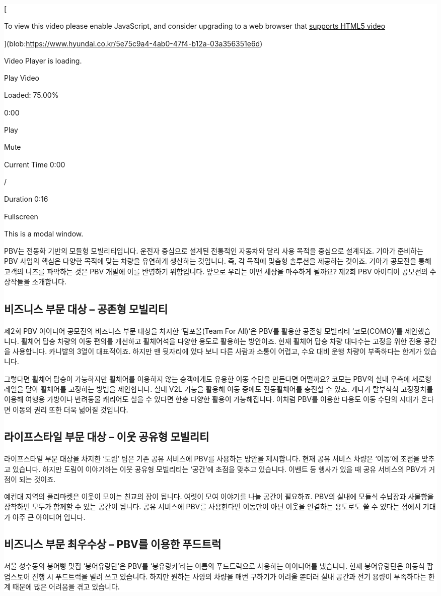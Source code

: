 [


To view this video please enable JavaScript, and consider upgrading to a web browser that
[supports HTML5 video](https://videojs.com/html5-video-support/)

](blob:https://www.hyundai.co.kr/5e75c9a4-4ab0-47f4-b12a-03a356351e6d)

Video Player is loading.

Play Video

Loaded: 75.00%

0:00

Play

Mute

Current Time 0:00

/

Duration 0:16

Fullscreen

This is a modal window.



PBV는 전동화 기반의 모듈형 모빌리티입니다. 운전자 중심으로 설계된 전통적인 자동차와 달리 사용 목적을 중심으로 설계되죠. 기아가 준비하는 PBV 사업의 핵심은 다양한 목적에 맞는 차량을 유연하게 생산하는 것입니다. 즉, 각 목적에 맞춤형 솔루션을 제공하는 것이죠. 기아가 공모전을 통해 고객의 니즈를 파악하는 것은 PBV 개발에 이를 반영하기 위함입니다. 앞으로 우리는 어떤 세상을 마주하게 될까요? 제2회 PBV 아이디어 공모전의 수상작들을 소개합니다.

## 비즈니스 부문 대상 – 공존형 모빌리티



제2회 PBV 아이디어 공모전의 비즈니스 부문 대상을 차지한 ‘팀포올(Team For All)’은 PBV를 활용한 공존형 모빌리티 ‘코모(COMO)’를 제안했습니다. 휠체어 탑승 차량의 이동 편의를 개선하고 휠체어석을 다양한 용도로 활용하는 방안이죠. 현재 휠체어 탑승 차량 대다수는 고정을 위한 전용 공간을 사용합니다. 카니발의 3열이 대표적이죠. 하지만 맨 뒷자리에 있다 보니 다른 사람과 소통이 어렵고, 수요 대비 운행 차량이 부족하다는 한계가 있습니다.

그렇다면 휠체어 탑승이 가능하지만 휠체어를 이용하지 않는 승객에게도 유용한 이동 수단을 만든다면 어떨까요? 코모는 PBV의 실내 우측에 세로형 레일을 달아 휠체어를 고정하는 방법을 제안합니다. 실내 V2L 기능을 활용해 이동 중에도 전동휠체어를 충전할 수 있죠. 게다가 탈부착식 고정장치를 이용해 여행용 가방이나 반려동물 캐리어도 실을 수 있다면 한층 다양한 활용이 가능해집니다. 이처럼 PBV를 이용한 다용도 이동 수단의 시대가 온다면 이동의 권리 또한 더욱 넓어질 것입니다.

## 라이프스타일 부문 대상 – 이웃 공유형 모빌리티

라이프스타일 부문 대상을 차지한 ‘도림’ 팀은 기존 공유 서비스에 PBV를 사용하는 방안을 제시합니다. 현재 공유 서비스 차량은 ‘이동’에 초점을 맞추고 있습니다. 하지만 도림이 이야기하는 이웃 공유형 모빌리티는 ‘공간’에 초점을 맞추고 있습니다. 이벤트 등 행사가 있을 때 공유 서비스의 PBV가 거점이 되는 것이죠.

예컨대 지역의 플리마켓은 이웃이 모이는 친교의 장이 됩니다. 여럿이 모여 이야기를 나눌 공간이 필요하죠. PBV의 실내에 모듈식 수납장과 사물함을 장착하면 모두가 함께할 수 있는 공간이 됩니다. 공유 서비스에 PBV를 사용한다면 이동만이 아닌 이웃을 연결하는 용도로도 쓸 수 있다는 점에서 기대가 아주 큰 아이디어 입니다.

## 비즈니스 부문 최우수상 – PBV를 이용한 푸드트럭

서울 성수동의 붕어빵 맛집 ‘붕어유랑단’은 PBV를 ‘붕유랑카’라는 이름의 푸드트럭으로 사용하는 아이디어를 냈습니다. 현재 붕어유랑단은 이동식 팝업스토어 진행 시 푸드트럭을 빌려 쓰고 있습니다. 하지만 원하는 사양의 차량을 매번 구하기가 어려울 뿐더러 실내 공간과 전기 용량이 부족하다는 한계 때문에 많은 어려움을 겪고 있습니다.
